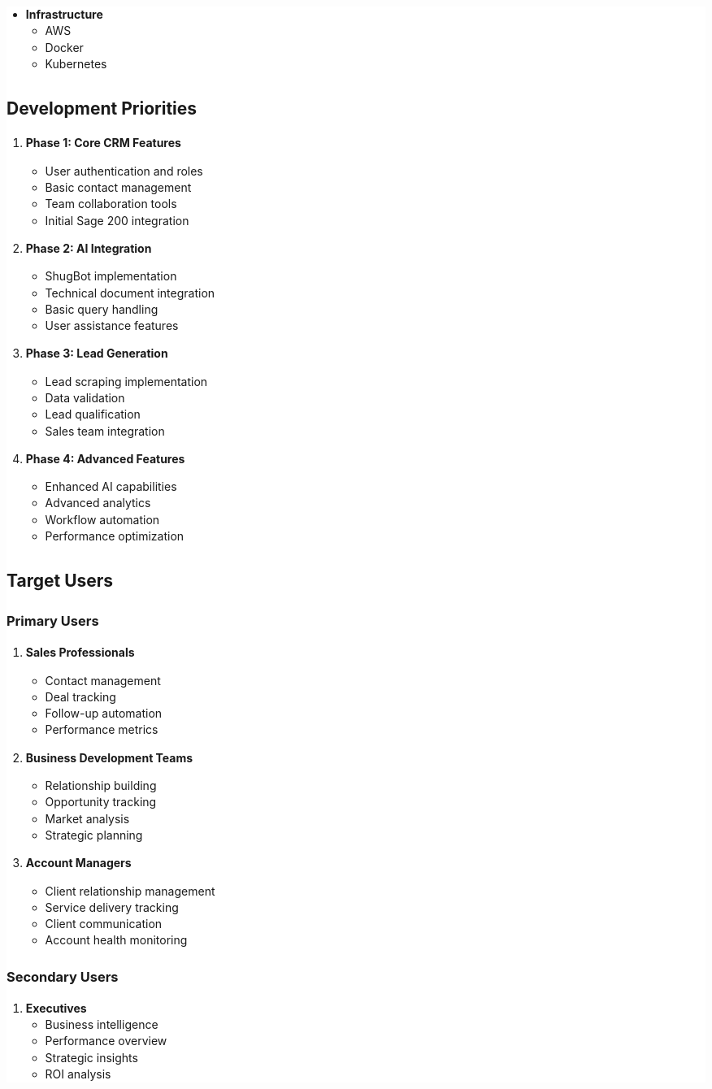 - **Infrastructure**
  - AWS
  - Docker
  - Kubernetes

## Development Priorities

1. **Phase 1: Core CRM Features**
   - User authentication and roles
   - Basic contact management
   - Team collaboration tools
   - Initial Sage 200 integration

2. **Phase 2: AI Integration**
   - ShugBot implementation
   - Technical document integration
   - Basic query handling
   - User assistance features

3. **Phase 3: Lead Generation**
   - Lead scraping implementation
   - Data validation
   - Lead qualification
   - Sales team integration

4. **Phase 4: Advanced Features**
   - Enhanced AI capabilities
   - Advanced analytics
   - Workflow automation
   - Performance optimization

## Target Users

### Primary Users
1. **Sales Professionals**
   - Contact management
   - Deal tracking
   - Follow-up automation
   - Performance metrics

2. **Business Development Teams**
   - Relationship building
   - Opportunity tracking
   - Market analysis
   - Strategic planning

3. **Account Managers**
   - Client relationship management
   - Service delivery tracking
   - Client communication
   - Account health monitoring

### Secondary Users
1. **Executives**
   - Business intelligence
   - Performance overview
   - Strategic insights
   - ROI analysis
